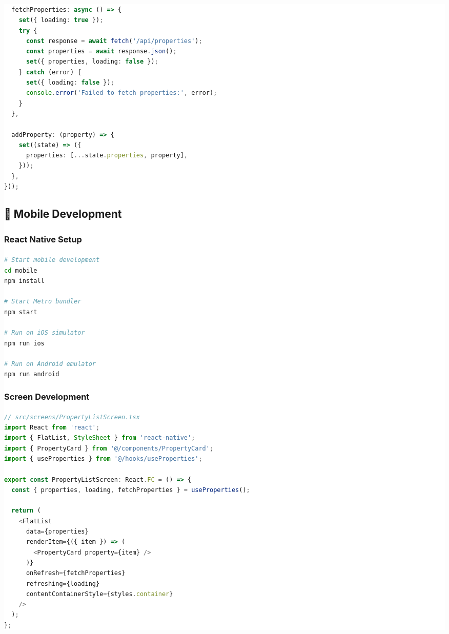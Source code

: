 ```typescript
  fetchProperties: async () => {
    set({ loading: true });
    try {
      const response = await fetch('/api/properties');
      const properties = await response.json();
      set({ properties, loading: false });
    } catch (error) {
      set({ loading: false });
      console.error('Failed to fetch properties:', error);
    }
  },
  
  addProperty: (property) => {
    set((state) => ({
      properties: [...state.properties, property],
    }));
  },
}));
```

## 📱 Mobile Development

### React Native Setup

```bash
# Start mobile development
cd mobile
npm install

# Start Metro bundler
npm start

# Run on iOS simulator
npm run ios

# Run on Android emulator
npm run android
```

### Screen Development

```typescript
// src/screens/PropertyListScreen.tsx
import React from 'react';
import { FlatList, StyleSheet } from 'react-native';
import { PropertyCard } from '@/components/PropertyCard';
import { useProperties } from '@/hooks/useProperties';

export const PropertyListScreen: React.FC = () => {
  const { properties, loading, fetchProperties } = useProperties();
  
  return (
    <FlatList
      data={properties}
      renderItem={({ item }) => (
        <PropertyCard property={item} />
      )}
      onRefresh={fetchProperties}
      refreshing={loading}
      contentContainerStyle={styles.container}
    />
  );
};
```